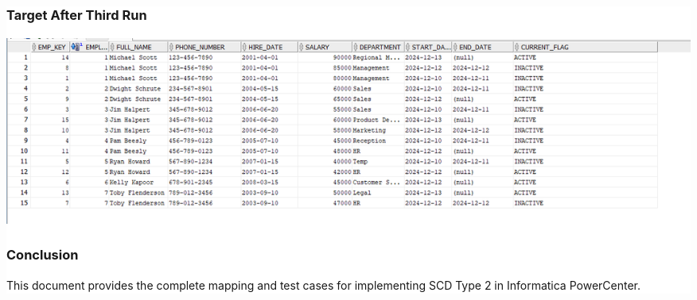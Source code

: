 
### Target After Third Run

![TGt After Third Run](TGT_SCD2_After_Third_Run.png)

### Conclusion

This document provides the complete mapping and test cases for implementing SCD Type 2 in Informatica PowerCenter.

